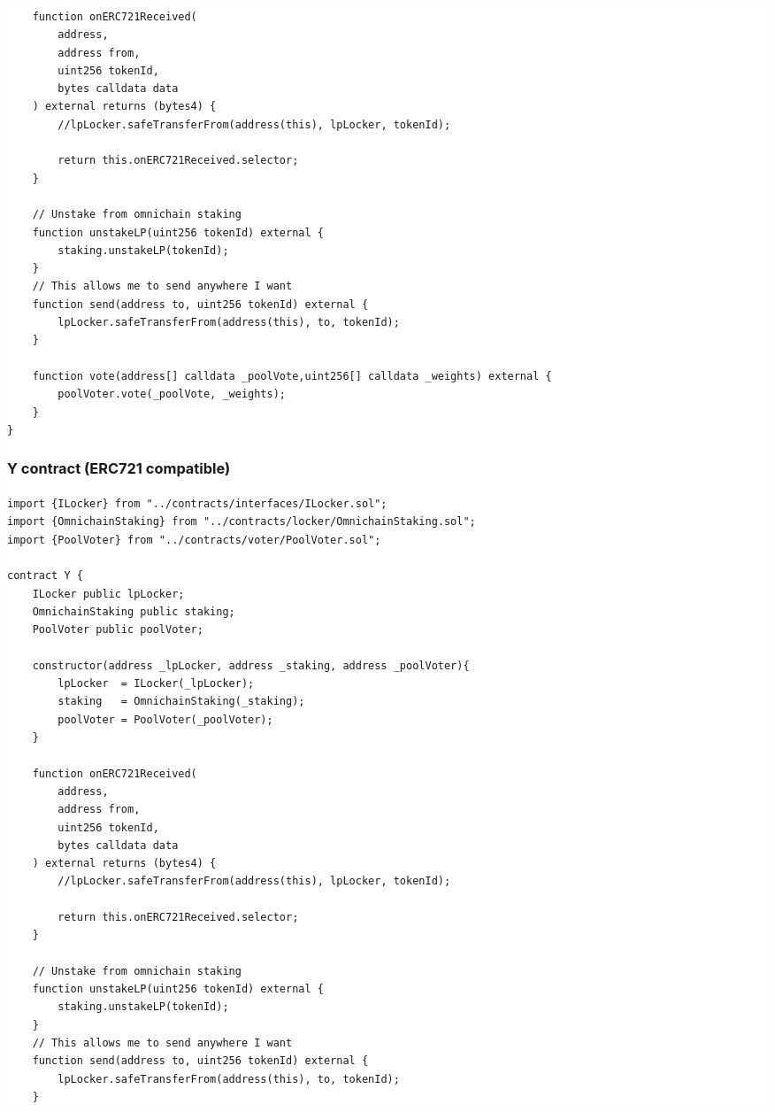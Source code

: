 ```solidity
    function onERC721Received(
        address,
        address from,
        uint256 tokenId,
        bytes calldata data
    ) external returns (bytes4) {
        //lpLocker.safeTransferFrom(address(this), lpLocker, tokenId);

        return this.onERC721Received.selector;
    }

    // Unstake from omnichain staking
    function unstakeLP(uint256 tokenId) external { 
        staking.unstakeLP(tokenId);
    }
    // This allows me to send anywhere I want
    function send(address to, uint256 tokenId) external {
        lpLocker.safeTransferFrom(address(this), to, tokenId);
    }

    function vote(address[] calldata _poolVote,uint256[] calldata _weights) external {
        poolVoter.vote(_poolVote, _weights);
    }
}
```
### Y contract (ERC721 compatible)
```solidity
import {ILocker} from "../contracts/interfaces/ILocker.sol";
import {OmnichainStaking} from "../contracts/locker/OmnichainStaking.sol";
import {PoolVoter} from "../contracts/voter/PoolVoter.sol";

contract Y {
    ILocker public lpLocker;
    OmnichainStaking public staking;
    PoolVoter public poolVoter;

    constructor(address _lpLocker, address _staking, address _poolVoter){
        lpLocker  = ILocker(_lpLocker);
        staking   = OmnichainStaking(_staking);
        poolVoter = PoolVoter(_poolVoter);
    }

    function onERC721Received(
        address,
        address from,
        uint256 tokenId,
        bytes calldata data
    ) external returns (bytes4) {
        //lpLocker.safeTransferFrom(address(this), lpLocker, tokenId);

        return this.onERC721Received.selector;
    }

    // Unstake from omnichain staking
    function unstakeLP(uint256 tokenId) external { 
        staking.unstakeLP(tokenId);
    }
    // This allows me to send anywhere I want
    function send(address to, uint256 tokenId) external {
        lpLocker.safeTransferFrom(address(this), to, tokenId);
    }

```